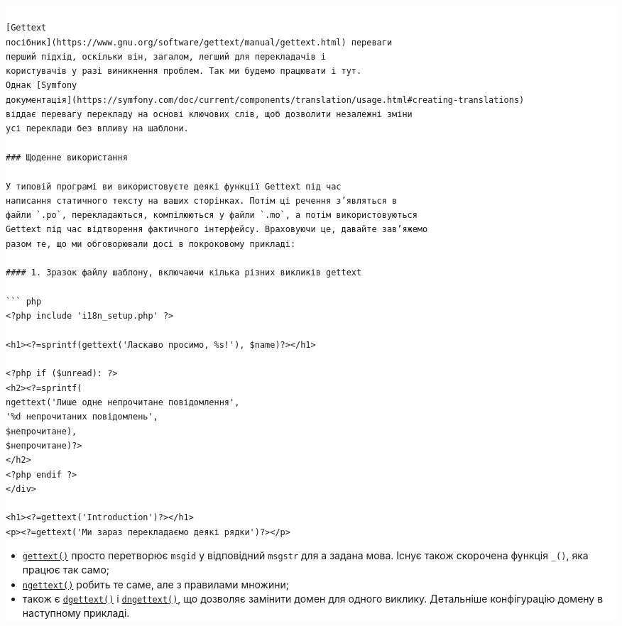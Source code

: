 ````

[Gettext
посібник](https://www.gnu.org/software/gettext/manual/gettext.html) переваги
перший підхід, оскільки він, загалом, легший для перекладачів і
користувачів у разі виникнення проблем. Так ми будемо працювати і тут.
Однак [Symfony
документація](https://symfony.com/doc/current/components/translation/usage.html#creating-translations)
віддає перевагу перекладу на основі ключових слів, щоб дозволити незалежні зміни
усі переклади без впливу на шаблони.

### Щоденне використання

У типовій програмі ви використовуєте деякі функції Gettext під час
написання статичного тексту на ваших сторінках. Потім ці речення з’являться в
файли `.po`, перекладаються, компілюються у файли `.mo`, а потім використовуються
Gettext під час відтворення фактичного інтерфейсу. Враховуючи це, давайте зав’яжемо
разом те, що ми обговорювали досі в покроковому прикладі:

#### 1. Зразок файлу шаблону, включаючи кілька різних викликів gettext

``` php
<?php include 'i18n_setup.php' ?>

<h1><?=sprintf(gettext('Ласкаво просимо, %s!'), $name)?></h1>

<?php if ($unread): ?>
<h2><?=sprintf(
ngettext('Лише одне непрочитане повідомлення',
'%d непрочитаних повідомлень',
$непрочитане),
$непрочитане)?>
</h2>
<?php endif ?>
</div>

<h1><?=gettext('Introduction')?></h1>
<p><?=gettext('Ми зараз перекладаємо деякі рядки')?></p>
````

- [`gettext()`](https://secure.php.net/manual/function.gettext.php)
  просто перетворює `msgid` у відповідний `msgstr` для a
  задана мова. Існує також скорочена функція `_()`, яка працює
  так само;
- [`ngettext()`](https://secure.php.net/manual/function.ngettext.php)
  робить те саме, але з правилами множини;
- також є
  [`dgettext()`](https://secure.php.net/manual/function.dgettext.php)
  і
  [`dngettext()`](https://secure.php.net/manual/function.dngettext.php),
  що дозволяє замінити домен для одного виклику. Детальніше
  конфігурацію домену в наступному прикладі.
